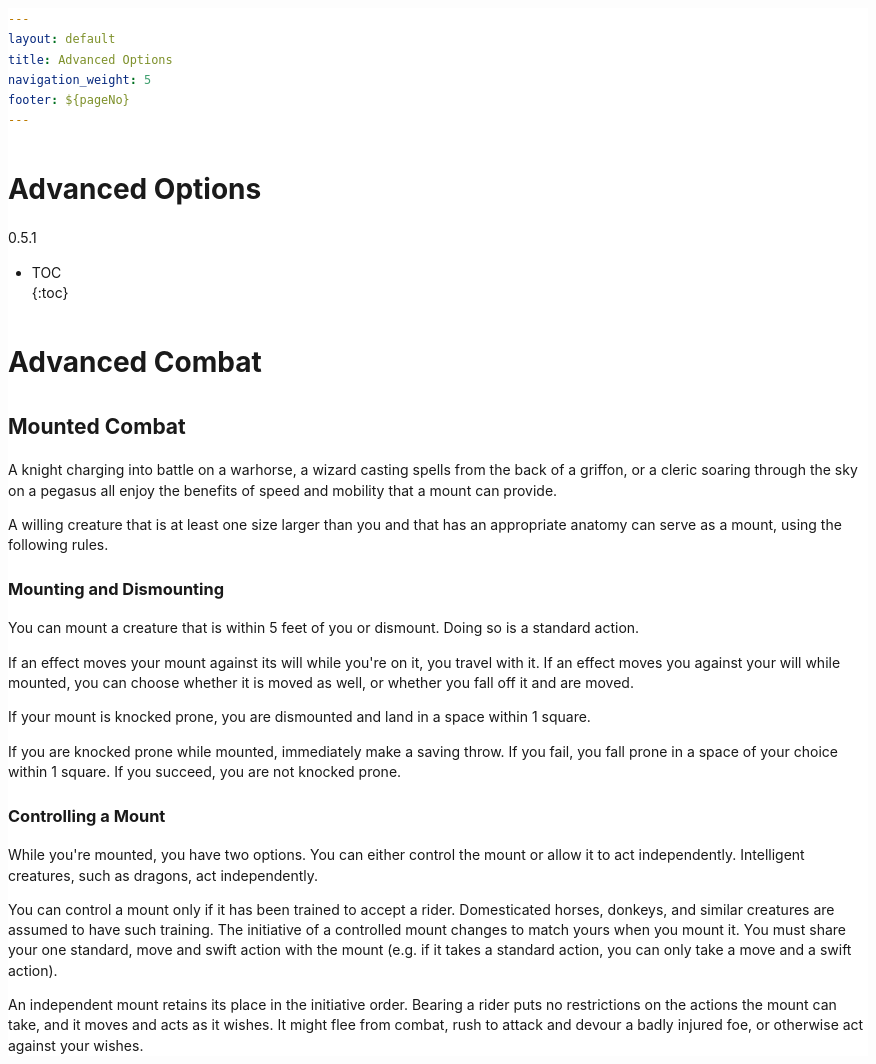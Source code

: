 ```yaml
---
layout: default
title: Advanced Options
navigation_weight: 5
footer: ${pageNo}
---
```


# Advanced Options
0.5.1

* TOC  
{:toc}  

# Advanced Combat  
## Mounted Combat  

A knight charging into battle on a warhorse, a wizard casting spells from the back of a griffon, or a cleric soaring through the sky on a pegasus all enjoy the benefits of speed and mobility that a mount can provide.  

A willing creature that is at least one size larger than you and that has an appropriate anatomy can serve as a mount, using the following rules.  

### Mounting and Dismounting  

You can mount a creature that is within 5 feet of you or dismount. Doing so is a standard action.   

If an effect moves your mount against its will while you're on it, you travel with it. If an effect moves you against your will while mounted, you can choose whether it is moved as well, or whether you fall off it and are moved.   

If your mount is knocked prone, you are dismounted and land in a space within 1 square.  

If you are knocked prone while mounted, immediately make a saving throw. If you fail, you fall prone in a space of your choice within 1 square. If you succeed, you are not knocked prone.   

### Controlling a Mount  

While you're mounted, you have two options. You can either control the mount or allow it to act independently. Intelligent creatures, such as dragons, act independently.  

You can control a mount only if it has been trained to accept a rider. Domesticated horses, donkeys, and similar creatures are assumed to have such training. The initiative of a controlled mount changes to match yours when you mount it. You must share your one standard, move and swift action with the mount (e.g. if it takes a standard action, you can only take a move and a swift action).  

An independent mount retains its place in the initiative order. Bearing a rider puts no restrictions on the actions the mount can take, and it moves and acts as it wishes. It might flee from combat, rush to attack and devour a badly injured foe, or otherwise act against your wishes.  

